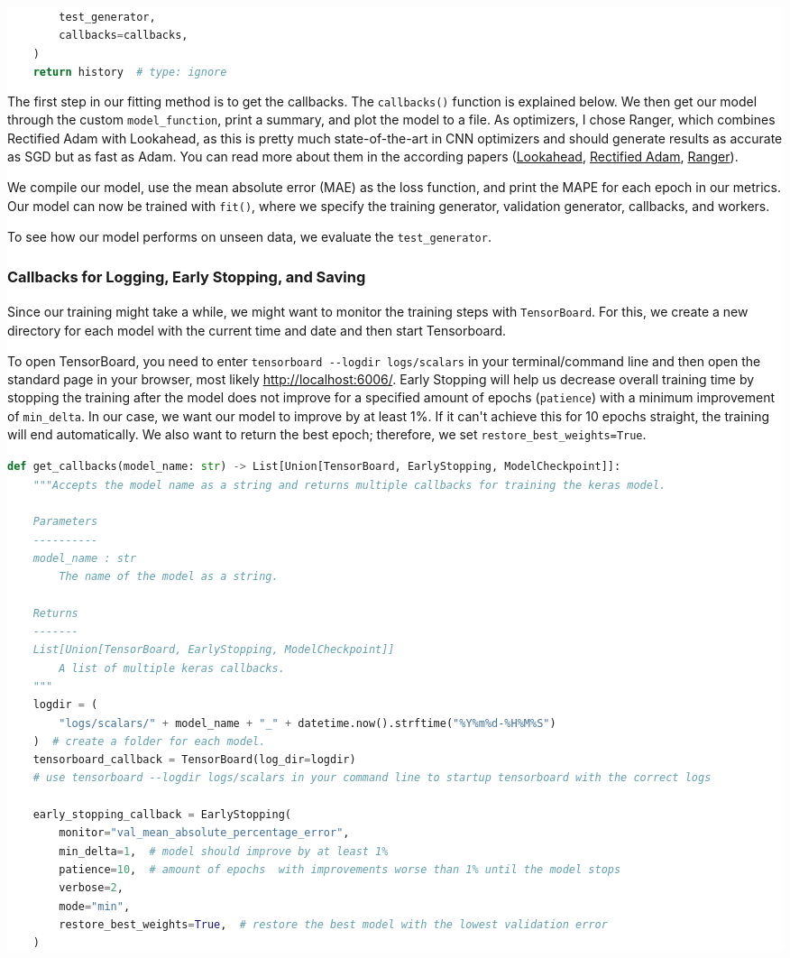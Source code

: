 ```python
        test_generator,
        callbacks=callbacks,
    )
    return history  # type: ignore
```

The first step in our fitting method is to get the callbacks. The `callbacks()` function is explained below. We then get our model through the custom `model_function`, print a summary, and plot the model to a file. As optimizers, I chose Ranger, which combines Rectified Adam with Lookahead, as this is pretty much state-of-the-art in CNN optimizers and should generate results as accurate as SGD but as fast as Adam. You can read more about them in the according papers ([Lookahead](https://arxiv.org/abs/1907.08610v1), [Rectified Adam](https://arxiv.org/abs/1908.03265), [Ranger](https://medium.com/@lessw/new-deep-learning-optimizer-ranger-synergistic-combination-of-radam-lookahead-for-the-best-of-2dc83f79a48d)).

We compile our model, use the mean absolute error (MAE) as the loss function, and print the MAPE for each epoch in our metrics. Our model can now be trained with `fit()`, where we specify the training generator, validation generator, callbacks, and workers.

To see how our model performs on unseen data, we evaluate the `test_generator`.

### Callbacks for Logging, Early Stopping, and Saving

Since our training might take a while, we might want to monitor the training steps with `TensorBoard`. For this, we create a new directory for each model with the current time and date and then start Tensorboard.

To open TensorBoard, you need to enter `tensorboard --logdir logs/scalars` in your terminal/command line and then open the standard page in your browser, most likely [http://localhost:6006/](http://localhost:6006/). Early Stopping will help us decrease overall training time by stopping the training after the model does not improve for a specified amount of epochs (`patience`) with a minimum improvement of `min_delta`. In our case, we want our model to improve by at least 1%. If it can't achieve this for 10 epochs straight, the training will end automatically. We also want to return the best epoch; therefore, we set `restore_best_weights=True`.

```python
def get_callbacks(model_name: str) -> List[Union[TensorBoard, EarlyStopping, ModelCheckpoint]]:
    """Accepts the model name as a string and returns multiple callbacks for training the keras model.

    Parameters
    ----------
    model_name : str
        The name of the model as a string.

    Returns
    -------
    List[Union[TensorBoard, EarlyStopping, ModelCheckpoint]]
        A list of multiple keras callbacks.
    """
    logdir = (
        "logs/scalars/" + model_name + "_" + datetime.now().strftime("%Y%m%d-%H%M%S")
    )  # create a folder for each model.
    tensorboard_callback = TensorBoard(log_dir=logdir)
    # use tensorboard --logdir logs/scalars in your command line to startup tensorboard with the correct logs

    early_stopping_callback = EarlyStopping(
        monitor="val_mean_absolute_percentage_error",
        min_delta=1,  # model should improve by at least 1%
        patience=10,  # amount of epochs  with improvements worse than 1% until the model stops
        verbose=2,
        mode="min",
        restore_best_weights=True,  # restore the best model with the lowest validation error
    )

```